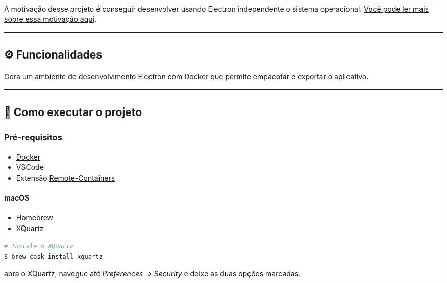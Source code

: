 
A motivação desse projeto é conseguir desenvolver usando Electron independente o sistema operacional. [Você pode ler mais sobre essa motivação aqui](https://medium.com/@pedrorenan/em-busca-da-independ%C3%AAncia-para-o-ambiente-de-desenvolvimento-2adc22f6f250).

  
---


## ⚙️ Funcionalidades

  
Gera um ambiente de desenvolvimento Electron com Docker que permite empacotar e exportar o aplicativo.

---


## 🚀 Como executar o projeto

  
  
### Pré-requisitos

 
* [Docker](https://www.docker.com/get-started)
* [VSCode](https://code.visualstudio.com/download) 
* Extensão [Remote-Containers](https://marketplace.visualstudio.com/items?itemName=ms-vscode-remote.remote-containers)

#### macOS

* [Homebrew](https://brew.sh/)
* XQuartz
```bash
# Instale o XQuartz
$ brew cask install xquartz
```

abra o XQuartz, navegue até *Preferences -> Security* e deixe as duas opções marcadas.

<p  align="center">
